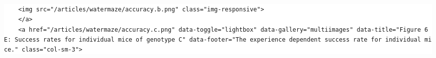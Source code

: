         <img src="/articles/watermaze/accuracy.b.png" class="img-responsive">
        </a>
        <a href="/articles/watermaze/accuracy.c.png" data-toggle="lightbox" data-gallery="multiimages" data-title="Figure 6E: Success rates for individual mice of genotype C" data-footer="The experience dependent success rate for individual mice." class="col-sm-3">